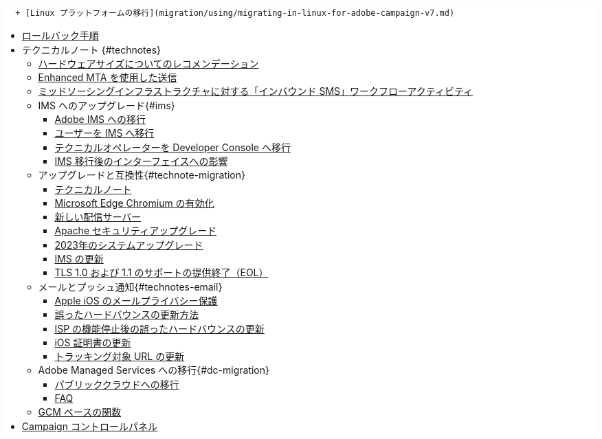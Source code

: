       + [Linux プラットフォームの移行](migration/using/migrating-in-linux-for-adobe-campaign-v7.md)
   + [ロールバック手順](migration/using/about-rollback.md)
+ テクニカルノート {#technotes}
   + [ハードウェアサイズについてのレコメンデーション](technotes/using/hardware-sizing.md)
   + [Enhanced MTA を使用した送信](delivery/using/sending-with-enhanced-mta.md)
   + [ミッドソーシングインフラストラクチャに対する「インバウンド SMS」ワークフローアクティビティ](technotes/using/inbound-sms-wf.md)
   + IMS へのアップグレード{#ims}
      + [Adobe IMS への移行](technotes/using/ac-ims.md)
      + [ユーザーを IMS へ移行](technotes/using/migrate-users-to-ims.md)
      + [テクニカルオペレーターを Developer Console へ移行](technotes/using/ims-migration.md)
      + [IMS 移行後のインターフェイスへの影響](technotes/using/impact-ims-migration.md)
   + アップグレードと互換性{#technote-migration}
      + [テクニカルノート](technotes/using/technote.md)
      + [Microsoft Edge Chromium の有効化](technotes/using/edge-chromium.md)
      + [新しい配信サーバー](technotes/using/deliverability-server.md)
      + [Apache セキュリティアップグレード](technotes/using/acc-apache-upgrade.md)
      + [2023年のシステムアップグレード](technotes/using/tech-stack-upgrade.md)
      + [IMS の更新](technotes/using/ims-updates.md)
      + [TLS 1.0 および 1.1 のサポートの提供終了（EOL）](technotes/using/eol-tls-support.md)
   + メールとプッシュ通知{#technotes-email}
      + [Apple iOS のメールプライバシー保護](technotes/using/apple-mail-app-privacy-protection.md)
      + [誤ったハードバウンスの更新方法](delivery/using/update-bounce-qualification.md)
      + [ISP の機能停止後の誤ったハードバウンスの更新](delivery/using/update-bounces.md)
      + [iOS 証明書の更新](technotes/using/ios-certificate-update.md)
      + [トラッキング対象 URL の更新](technotes/using/tracked-urls.md)
   + Adobe Managed Services への移行{#dc-migration}
      + [パブリッククラウドへの移行](technotes/using/dc-migration.md)
      + [FAQ](technotes/using/dc-migration-faq.md)
   + [GCM ベースの関数](technotes/using/gcm-functions.md)
+ [Campaign コントロールパネル](https://experienceleague.adobe.com/docs/control-panel/using/control-panel-home.html?lang=ja)
